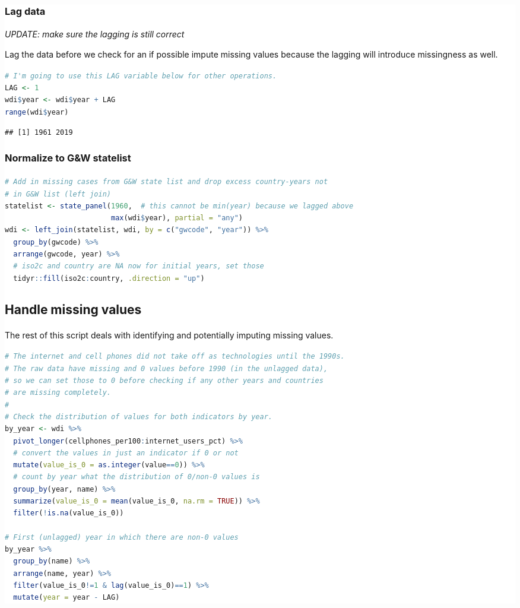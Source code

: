 ### Lag data

*UPDATE: make sure the lagging is still correct*

Lag the data before we check for an if possible impute missing values
because the lagging will introduce missingness as well.

``` r
# I'm going to use this LAG variable below for other operations.
LAG <- 1
wdi$year <- wdi$year + LAG
range(wdi$year)
```

    ## [1] 1961 2019

### Normalize to G\&W statelist

``` r
# Add in missing cases from G&W state list and drop excess country-years not 
# in G&W list (left join)
statelist <- state_panel(1960,  # this cannot be min(year) because we lagged above
                         max(wdi$year), partial = "any")
wdi <- left_join(statelist, wdi, by = c("gwcode", "year")) %>%
  group_by(gwcode) %>%
  arrange(gwcode, year) %>%
  # iso2c and country are NA now for initial years, set those
  tidyr::fill(iso2c:country, .direction = "up")
```

## Handle missing values

The rest of this script deals with identifying and potentially imputing
missing values.

``` r
# The internet and cell phones did not take off as technologies until the 1990s.
# The raw data have missing and 0 values before 1990 (in the unlagged data),
# so we can set those to 0 before checking if any other years and countries
# are missing completely. 
#
# Check the distribution of values for both indicators by year.
by_year <- wdi %>%
  pivot_longer(cellphones_per100:internet_users_pct) %>%
  # convert the values in just an indicator if 0 or not
  mutate(value_is_0 = as.integer(value==0)) %>%
  # count by year what the distribution of 0/non-0 values is
  group_by(year, name) %>%
  summarize(value_is_0 = mean(value_is_0, na.rm = TRUE)) %>% 
  filter(!is.na(value_is_0)) 

# First (unlagged) year in which there are non-0 values
by_year %>%
  group_by(name) %>%
  arrange(name, year) %>%
  filter(value_is_0!=1 & lag(value_is_0)==1) %>%
  mutate(year = year - LAG)
```
